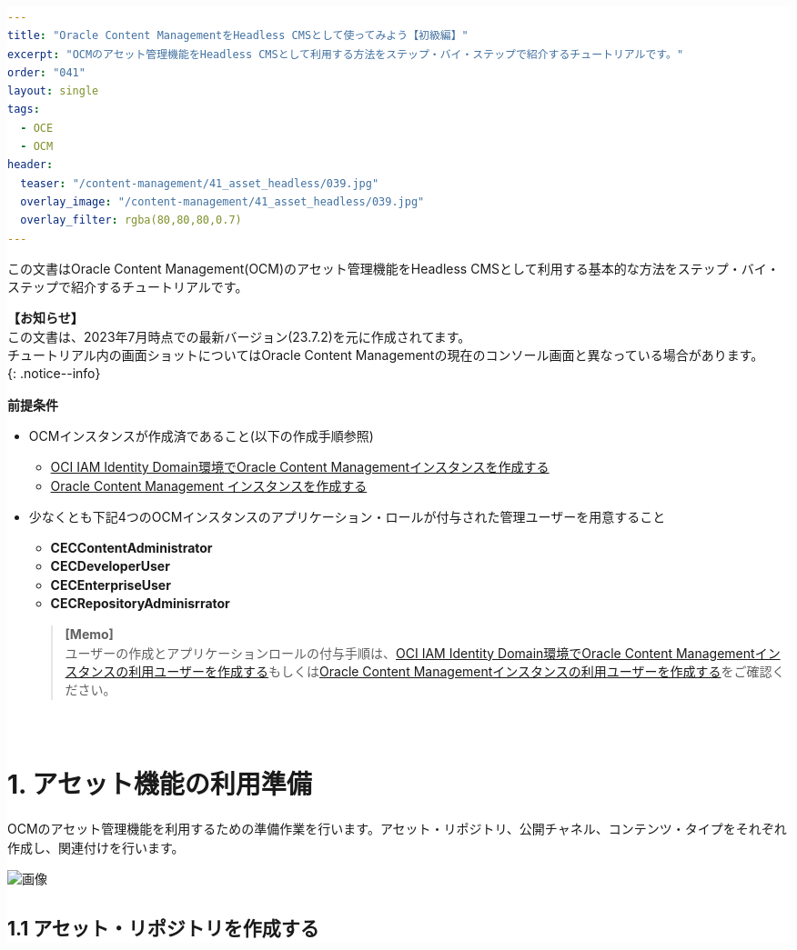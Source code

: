```yaml
---
title: "Oracle Content ManagementをHeadless CMSとして使ってみよう【初級編】"
excerpt: "OCMのアセット管理機能をHeadless CMSとして利用する方法をステップ・バイ・ステップで紹介するチュートリアルです。"
order: "041"
layout: single
tags:
  - OCE
  - OCM
header:
  teaser: "/content-management/41_asset_headless/039.jpg"
  overlay_image: "/content-management/41_asset_headless/039.jpg"
  overlay_filter: rgba(80,80,80,0.7)
---
```


<a id="top"></a>

この文書はOracle Content Management(OCM)のアセット管理機能をHeadless CMSとして利用する基本的な方法をステップ・バイ・ステップで紹介するチュートリアルです。

**【お知らせ】**   
この文書は、2023年7月時点での最新バージョン(23.7.2)を元に作成されてます。  
チュートリアル内の画面ショットについてはOracle Content Managementの現在のコンソール画面と異なっている場合があります。  
{: .notice--info}

**前提条件**
- OCMインスタンスが作成済であること(以下の作成手順参照)
    - [OCI IAM Identity Domain環境でOracle Content Managementインスタンスを作成する](../create_ocm_instance_IdentityDomain)
    - [Oracle Content Management インスタンスを作成する](../create_oce_instance)
- 少なくとも下記4つのOCMインスタンスのアプリケーション・ロールが付与された管理ユーザーを用意すること
    - **CECContentAdministrator**
    - **CECDeveloperUser**
    - **CECEnterpriseUser**
    - **CECRepositoryAdminisrrator**

    > **[Memo]**  
    > ユーザーの作成とアプリケーションロールの付与手順は、[OCI IAM Identity Domain環境でOracle Content Managementインスタンスの利用ユーザーを作成する](../create_identitydomain_group_user)もしくは[Oracle Content Managementインスタンスの利用ユーザーを作成する](../create_idcs_group_user)をご確認ください。


<br/>

# 1. アセット機能の利用準備

OCMのアセット管理機能を利用するための準備作業を行います。アセット・リポジトリ、公開チャネル、コンテンツ・タイプをそれぞれ作成し、関連付けを行います。

![画像](001.jpg)


## 1.1 アセット・リポジトリを作成する
